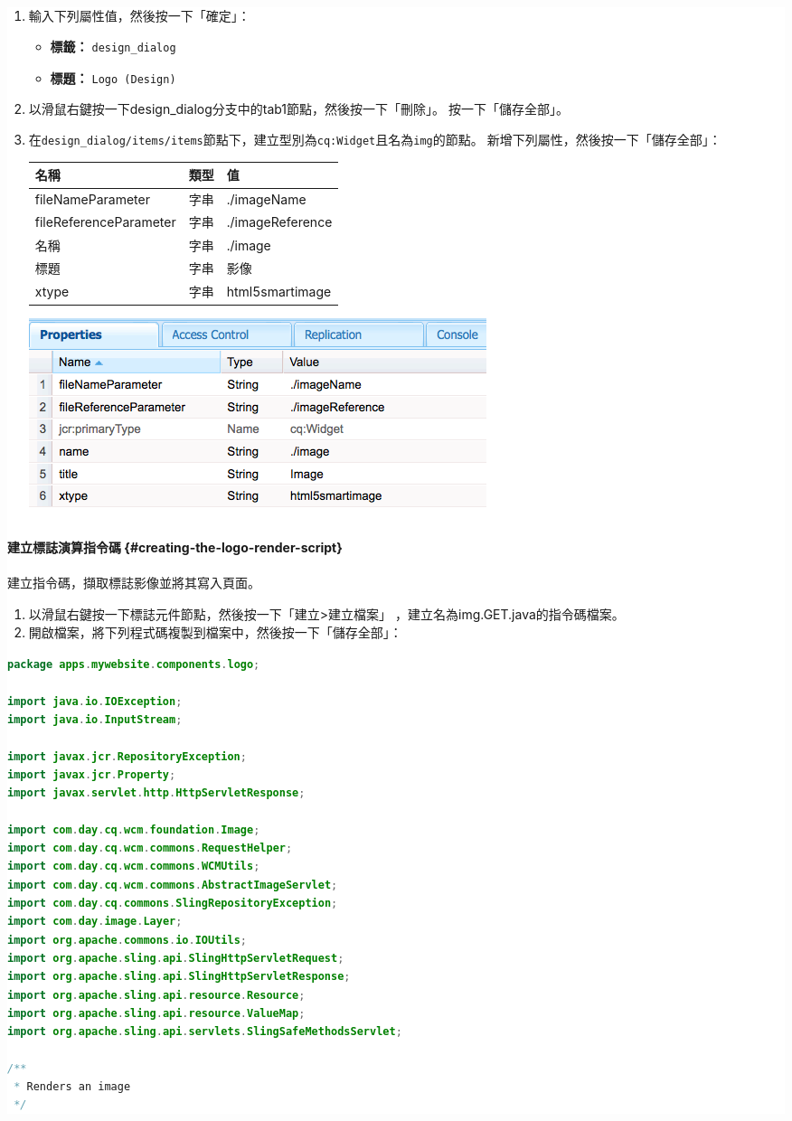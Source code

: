    1. 輸入下列屬性值，然後按一下「確定」：

      * **標籤：** `design_dialog`

      * **標題：** `Logo (Design)`

1. 以滑鼠右鍵按一下design_dialog分支中的tab1節點，然後按一下「刪除」。 按一下「儲存全部」。
1. 在`design_dialog/items/items`節點下，建立型別為`cq:Widget`且名為`img`的節點。 新增下列屬性，然後按一下「儲存全部」：

   | 名稱 | 類型 | 值 |
   |---|---|---|
   | fileNameParameter | 字串 | ./imageName |
   | fileReferenceParameter | 字串 | ./imageReference |
   | 名稱 | 字串 | ./image |
   | 標題 | 字串 | 影像 |
   | xtype | 字串 | html5smartimage |

   ![chlimage_1-47](assets/chlimage_1-47.png)

#### 建立標誌演算指令碼 {#creating-the-logo-render-script}

建立指令碼，擷取標誌影像並將其寫入頁面。

1. 以滑鼠右鍵按一下標誌元件節點，然後按一下「建立>建立檔案」 ，建立名為img.GET.java的指令碼檔案。
1. 開啟檔案，將下列程式碼複製到檔案中，然後按一下「儲存全部」：

```java
package apps.mywebsite.components.logo;

import java.io.IOException;
import java.io.InputStream;

import javax.jcr.RepositoryException;
import javax.jcr.Property;
import javax.servlet.http.HttpServletResponse;

import com.day.cq.wcm.foundation.Image;
import com.day.cq.wcm.commons.RequestHelper;
import com.day.cq.wcm.commons.WCMUtils;
import com.day.cq.wcm.commons.AbstractImageServlet;
import com.day.cq.commons.SlingRepositoryException;
import com.day.image.Layer;
import org.apache.commons.io.IOUtils;
import org.apache.sling.api.SlingHttpServletRequest;
import org.apache.sling.api.SlingHttpServletResponse;
import org.apache.sling.api.resource.Resource;
import org.apache.sling.api.resource.ValueMap;
import org.apache.sling.api.servlets.SlingSafeMethodsServlet;

/**
 * Renders an image
 */
```